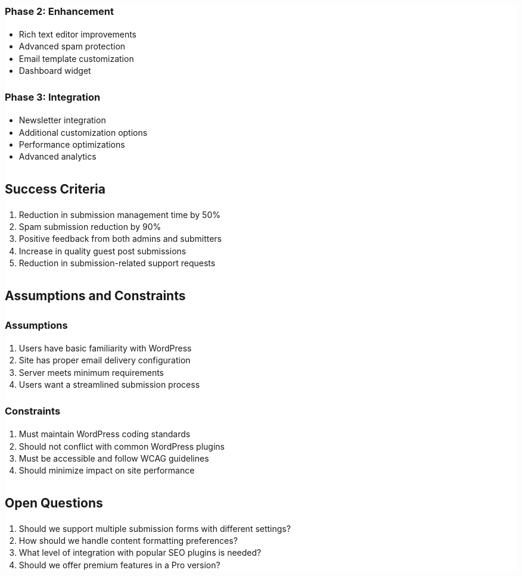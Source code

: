 ### Phase 2: Enhancement
- Rich text editor improvements
- Advanced spam protection
- Email template customization
- Dashboard widget

### Phase 3: Integration
- Newsletter integration
- Additional customization options
- Performance optimizations
- Advanced analytics

## Success Criteria

1. Reduction in submission management time by 50%
2. Spam submission reduction by 90%
3. Positive feedback from both admins and submitters
4. Increase in quality guest post submissions
5. Reduction in submission-related support requests

## Assumptions and Constraints

### Assumptions
1. Users have basic familiarity with WordPress
2. Site has proper email delivery configuration
3. Server meets minimum requirements
4. Users want a streamlined submission process

### Constraints
1. Must maintain WordPress coding standards
2. Should not conflict with common WordPress plugins
3. Must be accessible and follow WCAG guidelines
4. Should minimize impact on site performance

## Open Questions

1. Should we support multiple submission forms with different settings?
2. How should we handle content formatting preferences?
3. What level of integration with popular SEO plugins is needed?
4. Should we offer premium features in a Pro version?